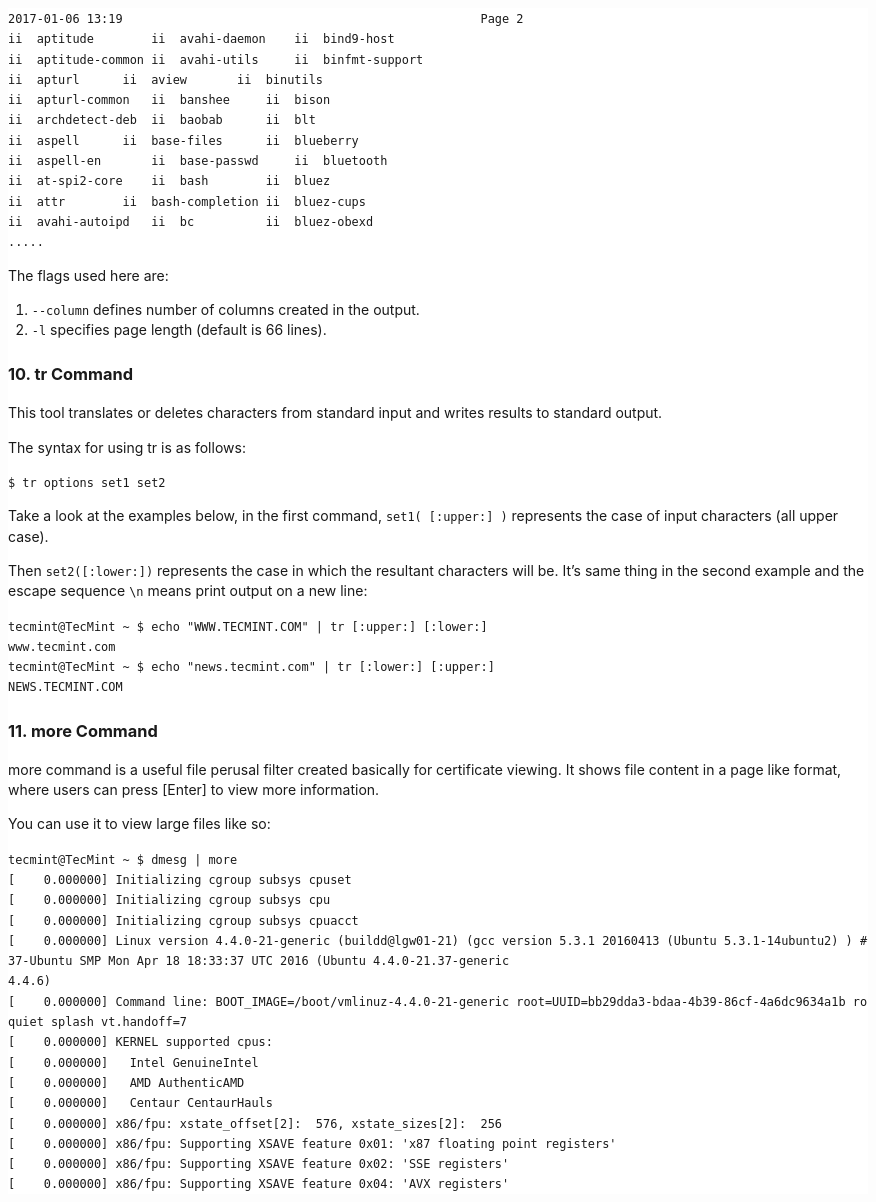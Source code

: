 ```
2017-01-06 13:19                                                  Page 2
ii  aptitude		ii  avahi-daemon	ii  bind9-host
ii  aptitude-common	ii  avahi-utils		ii  binfmt-support
ii  apturl		ii  aview		ii  binutils
ii  apturl-common	ii  banshee		ii  bison
ii  archdetect-deb	ii  baobab		ii  blt
ii  aspell		ii  base-files		ii  blueberry
ii  aspell-en		ii  base-passwd		ii  bluetooth
ii  at-spi2-core	ii  bash		ii  bluez
ii  attr		ii  bash-completion	ii  bluez-cups
ii  avahi-autoipd	ii  bc			ii  bluez-obexd
.....
```

The flags used here are:

1.  `--column` defines number of columns created in the output.
2.  `-l` specifies page length (default is 66 lines).

### 10\. tr Command

This tool translates or deletes characters from standard input and writes results to standard output.

The syntax for using tr is as follows:

```
$ tr options set1 set2
```

Take a look at the examples below, in the first command, `set1( [:upper:] )` represents the case of input characters (all upper case).

Then `set2([:lower:])` represents the case in which the resultant characters will be. It’s same thing in the second example and the escape sequence `\n` means print output on a new line:

```
tecmint@TecMint ~ $ echo "WWW.TECMINT.COM" | tr [:upper:] [:lower:]
www.tecmint.com
tecmint@TecMint ~ $ echo "news.tecmint.com" | tr [:lower:] [:upper:]
NEWS.TECMINT.COM
```

### 11\. more Command

more command is a useful file perusal filter created basically for certificate viewing. It shows file content in a page like format, where users can press [Enter] to view more information.

You can use it to view large files like so:

```
tecmint@TecMint ~ $ dmesg | more
[    0.000000] Initializing cgroup subsys cpuset
[    0.000000] Initializing cgroup subsys cpu
[    0.000000] Initializing cgroup subsys cpuacct
[    0.000000] Linux version 4.4.0-21-generic (buildd@lgw01-21) (gcc version 5.3.1 20160413 (Ubuntu 5.3.1-14ubuntu2) ) #37-Ubuntu SMP Mon Apr 18 18:33:37 UTC 2016 (Ubuntu 4.4.0-21.37-generic
4.4.6)
[    0.000000] Command line: BOOT_IMAGE=/boot/vmlinuz-4.4.0-21-generic root=UUID=bb29dda3-bdaa-4b39-86cf-4a6dc9634a1b ro quiet splash vt.handoff=7
[    0.000000] KERNEL supported cpus:
[    0.000000]   Intel GenuineIntel
[    0.000000]   AMD AuthenticAMD
[    0.000000]   Centaur CentaurHauls
[    0.000000] x86/fpu: xstate_offset[2]:  576, xstate_sizes[2]:  256
[    0.000000] x86/fpu: Supporting XSAVE feature 0x01: 'x87 floating point registers'
[    0.000000] x86/fpu: Supporting XSAVE feature 0x02: 'SSE registers'
[    0.000000] x86/fpu: Supporting XSAVE feature 0x04: 'AVX registers'
```